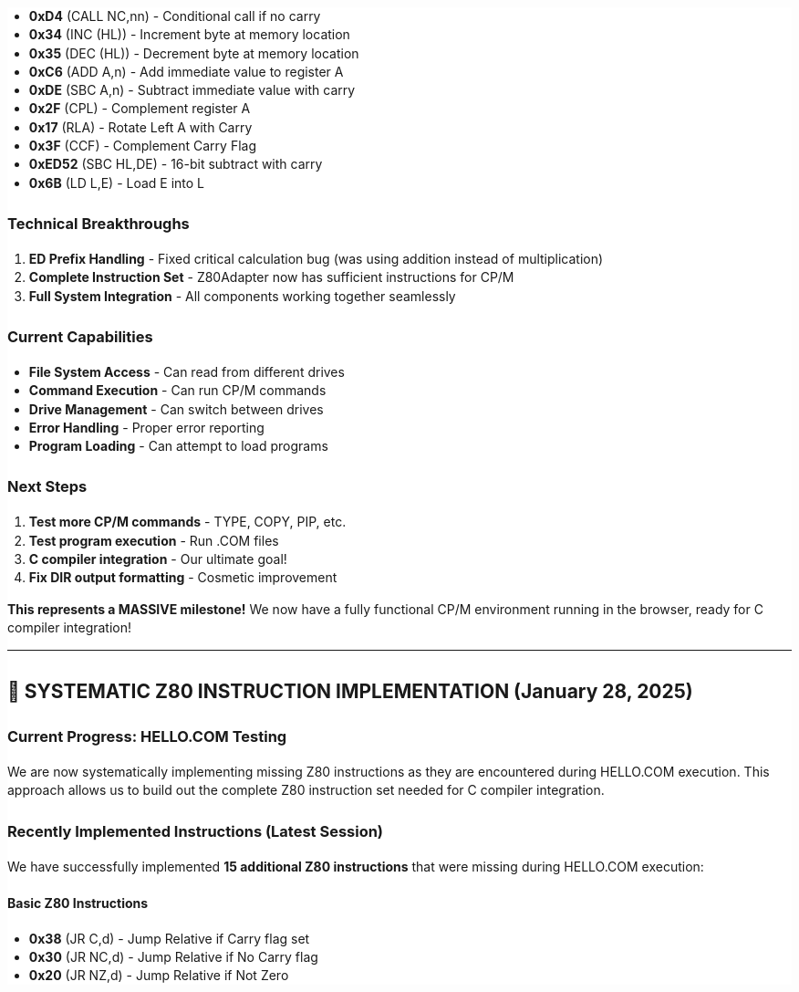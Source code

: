 - **0xD4** (CALL NC,nn) - Conditional call if no carry
- **0x34** (INC (HL)) - Increment byte at memory location  
- **0x35** (DEC (HL)) - Decrement byte at memory location
- **0xC6** (ADD A,n) - Add immediate value to register A
- **0xDE** (SBC A,n) - Subtract immediate value with carry
- **0x2F** (CPL) - Complement register A
- **0x17** (RLA) - Rotate Left A with Carry
- **0x3F** (CCF) - Complement Carry Flag
- **0xED52** (SBC HL,DE) - 16-bit subtract with carry
- **0x6B** (LD L,E) - Load E into L

### Technical Breakthroughs
1. **ED Prefix Handling** - Fixed critical calculation bug (was using addition instead of multiplication)
2. **Complete Instruction Set** - Z80Adapter now has sufficient instructions for CP/M
3. **Full System Integration** - All components working together seamlessly

### Current Capabilities
- **File System Access** - Can read from different drives
- **Command Execution** - Can run CP/M commands
- **Drive Management** - Can switch between drives
- **Error Handling** - Proper error reporting
- **Program Loading** - Can attempt to load programs

### Next Steps
1. **Test more CP/M commands** - TYPE, COPY, PIP, etc.
2. **Test program execution** - Run .COM files
3. **C compiler integration** - Our ultimate goal!
4. **Fix DIR output formatting** - Cosmetic improvement

**This represents a MASSIVE milestone!** We now have a fully functional CP/M environment running in the browser, ready for C compiler integration!

---

## 🔧 SYSTEMATIC Z80 INSTRUCTION IMPLEMENTATION (January 28, 2025)

### Current Progress: HELLO.COM Testing
We are now systematically implementing missing Z80 instructions as they are encountered during HELLO.COM execution. This approach allows us to build out the complete Z80 instruction set needed for C compiler integration.

### Recently Implemented Instructions (Latest Session)
We have successfully implemented **15 additional Z80 instructions** that were missing during HELLO.COM execution:

#### Basic Z80 Instructions
- **0x38** (JR C,d) - Jump Relative if Carry flag set
- **0x30** (JR NC,d) - Jump Relative if No Carry flag
- **0x20** (JR NZ,d) - Jump Relative if Not Zero

